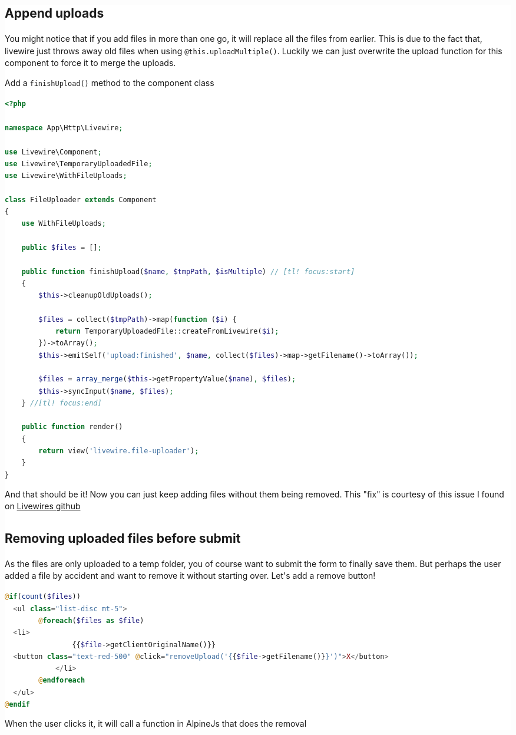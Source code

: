 ## Append uploads
You might notice that if you add files in more than one go, it will replace all the files from earlier. This is due to the fact that, livewire just throws away old files when using `@this.uploadMultiple()`. Luckily we can just overwrite the upload function for this component to force it to merge the uploads.

Add a `finishUpload()` method to the component class
```php
<?php

namespace App\Http\Livewire;

use Livewire\Component;
use Livewire\TemporaryUploadedFile;
use Livewire\WithFileUploads;

class FileUploader extends Component
{
    use WithFileUploads;

    public $files = [];

    public function finishUpload($name, $tmpPath, $isMultiple) // [tl! focus:start]
    {
        $this->cleanupOldUploads();

        $files = collect($tmpPath)->map(function ($i) {
            return TemporaryUploadedFile::createFromLivewire($i);
        })->toArray();
        $this->emitSelf('upload:finished', $name, collect($files)->map->getFilename()->toArray());

        $files = array_merge($this->getPropertyValue($name), $files);
        $this->syncInput($name, $files);
    } //[tl! focus:end]

    public function render()
    {
        return view('livewire.file-uploader');
    }
}
```
And that should be it! Now you can just keep adding files without them being removed. This "fix" is courtesy of this issue I found on [Livewires github](https://github.com/livewire/livewire/issues/1230)

## Removing uploaded files before submit
As the files are only uploaded to a temp folder, you of course want to submit the form to finally save them. But perhaps the user added a file by accident and want to remove it without starting over. Let's add a remove button!
```php
@if(count($files))  
  <ul class="list-disc mt-5">  
        @foreach($files as $file)  
  <li>  
                {{$file->getClientOriginalName()}}  
  <button class="text-red-500" @click="removeUpload('{{$file->getFilename()}}')">X</button>  
            </li>  
        @endforeach  
  </ul>  
@endif
```
When the user clicks it, it will call a function in AlpineJs that does the removal
```js
```